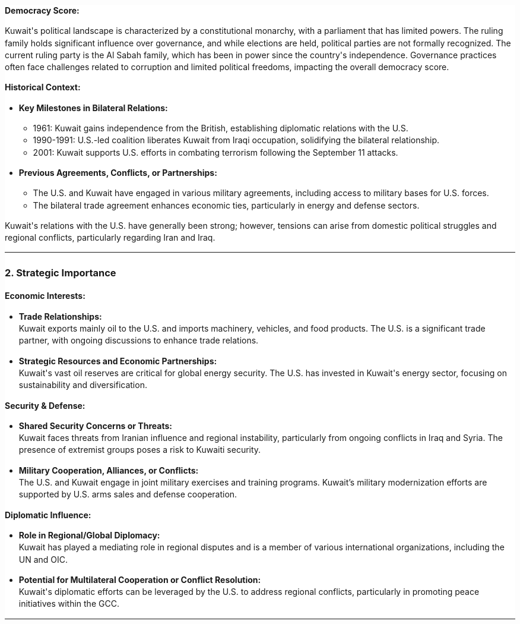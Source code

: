 **Democracy Score:**

Kuwait's political landscape is characterized by a constitutional monarchy, with a parliament that has limited powers. The ruling family holds significant influence over governance, and while elections are held, political parties are not formally recognized. The current ruling party is the Al Sabah family, which has been in power since the country's independence. Governance practices often face challenges related to corruption and limited political freedoms, impacting the overall democracy score.

**Historical Context:**

- **Key Milestones in Bilateral Relations:**  
  - 1961: Kuwait gains independence from the British, establishing diplomatic relations with the U.S.  
  - 1990-1991: U.S.-led coalition liberates Kuwait from Iraqi occupation, solidifying the bilateral relationship.  
  - 2001: Kuwait supports U.S. efforts in combating terrorism following the September 11 attacks.  

- **Previous Agreements, Conflicts, or Partnerships:**  
  - The U.S. and Kuwait have engaged in various military agreements, including access to military bases for U.S. forces.  
  - The bilateral trade agreement enhances economic ties, particularly in energy and defense sectors.  

Kuwait's relations with the U.S. have generally been strong; however, tensions can arise from domestic political struggles and regional conflicts, particularly regarding Iran and Iraq.

---

### **2. Strategic Importance**

**Economic Interests:**

- **Trade Relationships:**  
  Kuwait exports mainly oil to the U.S. and imports machinery, vehicles, and food products. The U.S. is a significant trade partner, with ongoing discussions to enhance trade relations.  

- **Strategic Resources and Economic Partnerships:**  
  Kuwait's vast oil reserves are critical for global energy security. The U.S. has invested in Kuwait's energy sector, focusing on sustainability and diversification.

**Security & Defense:**

- **Shared Security Concerns or Threats:**  
  Kuwait faces threats from Iranian influence and regional instability, particularly from ongoing conflicts in Iraq and Syria. The presence of extremist groups poses a risk to Kuwaiti security.  

- **Military Cooperation, Alliances, or Conflicts:**  
  The U.S. and Kuwait engage in joint military exercises and training programs. Kuwait’s military modernization efforts are supported by U.S. arms sales and defense cooperation.

**Diplomatic Influence:**

- **Role in Regional/Global Diplomacy:**  
  Kuwait has played a mediating role in regional disputes and is a member of various international organizations, including the UN and OIC.  

- **Potential for Multilateral Cooperation or Conflict Resolution:**  
  Kuwait's diplomatic efforts can be leveraged by the U.S. to address regional conflicts, particularly in promoting peace initiatives within the GCC.

---